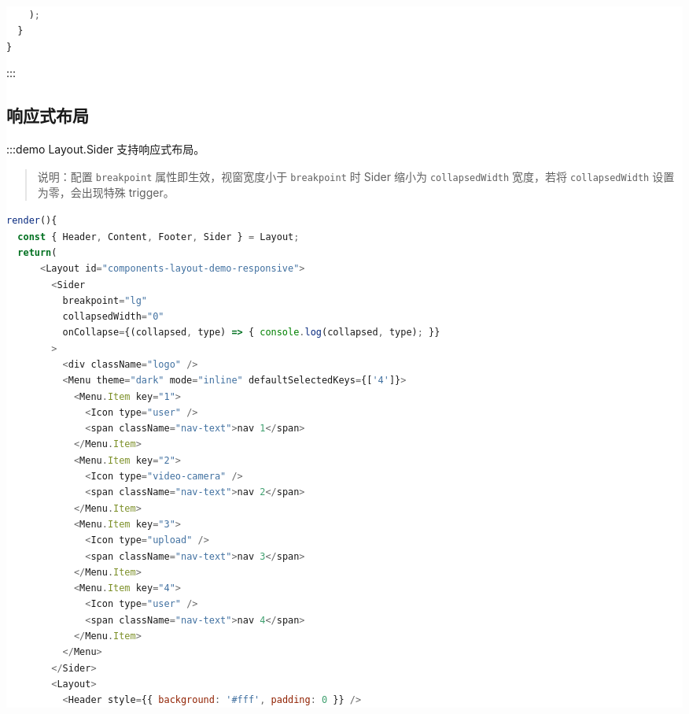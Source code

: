 ```js
    );
  }
}
```
:::

<style>
#components-layout-demo-custom-trigger .trigger {
  font-size: 18px;
  line-height: 64px;
  padding: 0 24px;
  cursor: pointer;
  transition: color .3s;
}

#components-layout-demo-custom-trigger .trigger:hover {
  color: #1890ff;
}

#components-layout-demo-custom-trigger .logo {
  height: 32px;
  background: rgba(255,255,255,.2);
  margin: 16px;
}
</style>

## 响应式布局

:::demo Layout.Sider 支持响应式布局。

> 说明：配置 `breakpoint` 属性即生效，视窗宽度小于 `breakpoint` 时 Sider 缩小为 `collapsedWidth` 宽度，若将 `collapsedWidth` 设置为零，会出现特殊 trigger。

```js
render(){
  const { Header, Content, Footer, Sider } = Layout;
  return(
      <Layout id="components-layout-demo-responsive">
        <Sider
          breakpoint="lg"
          collapsedWidth="0"
          onCollapse={(collapsed, type) => { console.log(collapsed, type); }}
        >
          <div className="logo" />
          <Menu theme="dark" mode="inline" defaultSelectedKeys={['4']}>
            <Menu.Item key="1">
              <Icon type="user" />
              <span className="nav-text">nav 1</span>
            </Menu.Item>
            <Menu.Item key="2">
              <Icon type="video-camera" />
              <span className="nav-text">nav 2</span>
            </Menu.Item>
            <Menu.Item key="3">
              <Icon type="upload" />
              <span className="nav-text">nav 3</span>
            </Menu.Item>
            <Menu.Item key="4">
              <Icon type="user" />
              <span className="nav-text">nav 4</span>
            </Menu.Item>
          </Menu>
        </Sider>
        <Layout>
          <Header style={{ background: '#fff', padding: 0 }} />
```